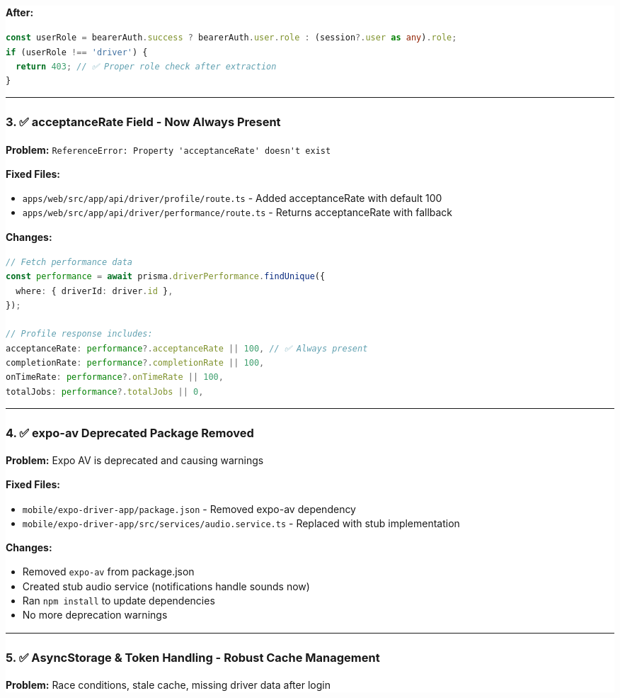 **After:**
```typescript
const userRole = bearerAuth.success ? bearerAuth.user.role : (session?.user as any).role;
if (userRole !== 'driver') {
  return 403; // ✅ Proper role check after extraction
}
```

---

### 3. ✅ acceptanceRate Field - Now Always Present

**Problem:** `ReferenceError: Property 'acceptanceRate' doesn't exist`

**Fixed Files:**
- `apps/web/src/app/api/driver/profile/route.ts` - Added acceptanceRate with default 100
- `apps/web/src/app/api/driver/performance/route.ts` - Returns acceptanceRate with fallback

**Changes:**
```typescript
// Fetch performance data
const performance = await prisma.driverPerformance.findUnique({
  where: { driverId: driver.id },
});

// Profile response includes:
acceptanceRate: performance?.acceptanceRate || 100, // ✅ Always present
completionRate: performance?.completionRate || 100,
onTimeRate: performance?.onTimeRate || 100,
totalJobs: performance?.totalJobs || 0,
```

---

### 4. ✅ expo-av Deprecated Package Removed

**Problem:** Expo AV is deprecated and causing warnings

**Fixed Files:**
- `mobile/expo-driver-app/package.json` - Removed expo-av dependency
- `mobile/expo-driver-app/src/services/audio.service.ts` - Replaced with stub implementation

**Changes:**
- Removed `expo-av` from package.json
- Created stub audio service (notifications handle sounds now)
- Ran `npm install` to update dependencies
- No more deprecation warnings

---

### 5. ✅ AsyncStorage & Token Handling - Robust Cache Management

**Problem:** Race conditions, stale cache, missing driver data after login
